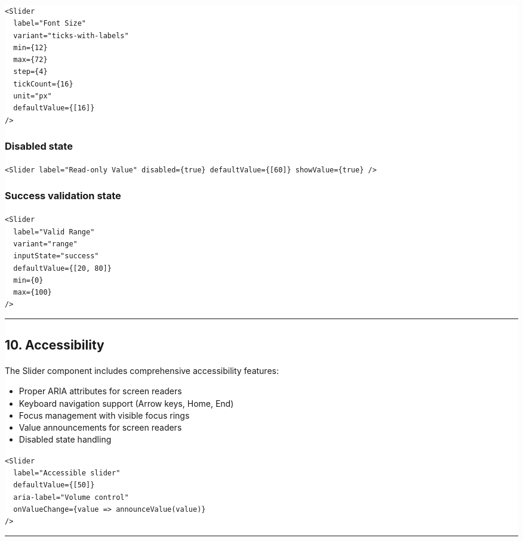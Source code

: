 ```tsx
<Slider
  label="Font Size"
  variant="ticks-with-labels"
  min={12}
  max={72}
  step={4}
  tickCount={16}
  unit="px"
  defaultValue={[16]}
/>
```

### Disabled state

```tsx
<Slider label="Read-only Value" disabled={true} defaultValue={[60]} showValue={true} />
```

### Success validation state

```tsx
<Slider
  label="Valid Range"
  variant="range"
  inputState="success"
  defaultValue={[20, 80]}
  min={0}
  max={100}
/>
```

---

## 10. Accessibility

The Slider component includes comprehensive accessibility features:

- Proper ARIA attributes for screen readers
- Keyboard navigation support (Arrow keys, Home, End)
- Focus management with visible focus rings
- Value announcements for screen readers
- Disabled state handling

```tsx
<Slider
  label="Accessible slider"
  defaultValue={[50]}
  aria-label="Volume control"
  onValueChange={value => announceValue(value)}
/>
```

---
